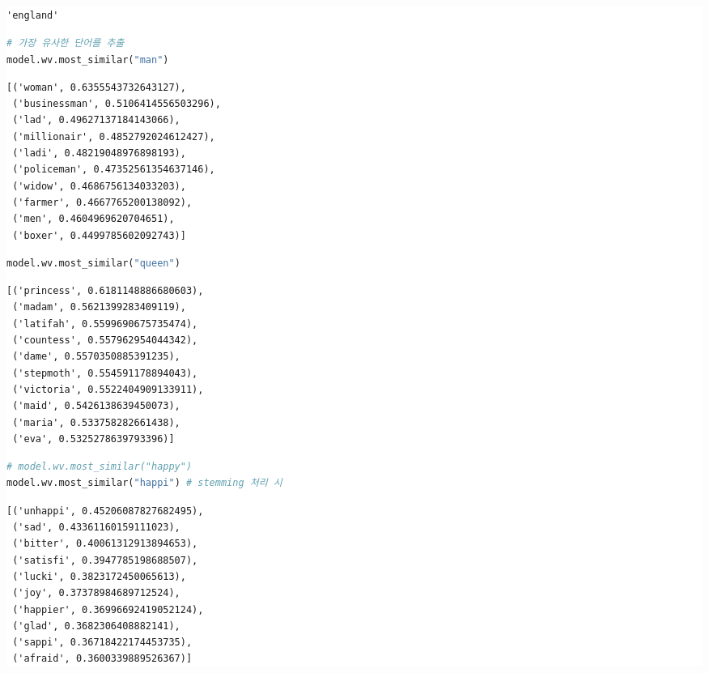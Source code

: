 



    'england'




```python
# 가장 유사한 단어를 추출
model.wv.most_similar("man")
```




    [('woman', 0.6355543732643127),
     ('businessman', 0.5106414556503296),
     ('lad', 0.49627137184143066),
     ('millionair', 0.4852792024612427),
     ('ladi', 0.48219048976898193),
     ('policeman', 0.47352561354637146),
     ('widow', 0.4686756134033203),
     ('farmer', 0.4667765200138092),
     ('men', 0.4604969620704651),
     ('boxer', 0.4499785602092743)]




```python
model.wv.most_similar("queen")
```




    [('princess', 0.6181148886680603),
     ('madam', 0.5621399283409119),
     ('latifah', 0.5599690675735474),
     ('countess', 0.557962954044342),
     ('dame', 0.5570350885391235),
     ('stepmoth', 0.554591178894043),
     ('victoria', 0.5522404909133911),
     ('maid', 0.5426138639450073),
     ('maria', 0.533758282661438),
     ('eva', 0.5325278639793396)]




```python
# model.wv.most_similar("happy")
model.wv.most_similar("happi") # stemming 처리 시
```




    [('unhappi', 0.45206087827682495),
     ('sad', 0.43361160159111023),
     ('bitter', 0.40061312913894653),
     ('satisfi', 0.3947785198688507),
     ('lucki', 0.3823172450065613),
     ('joy', 0.37378984689712524),
     ('happier', 0.36996692419052124),
     ('glad', 0.3682306408882141),
     ('sappi', 0.36718422174453735),
     ('afraid', 0.3600339889526367)]
